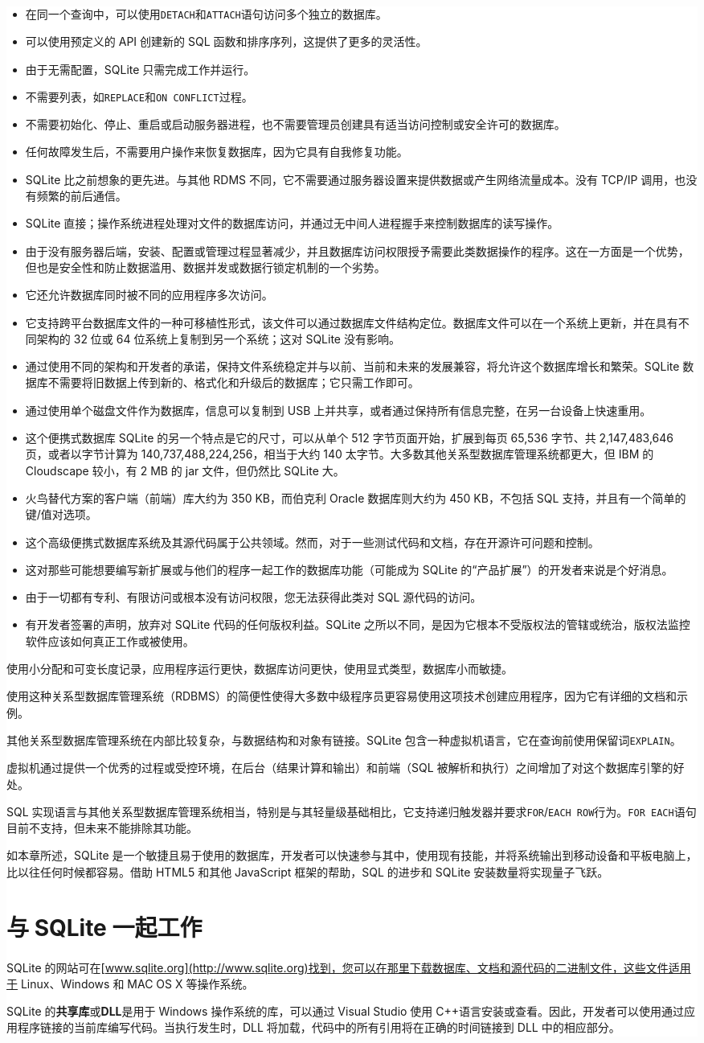 +   在同一个查询中，可以使用`DETACH`和`ATTACH`语句访问多个独立的数据库。

+   可以使用预定义的 API 创建新的 SQL 函数和排序序列，这提供了更多的灵活性。

+   由于无需配置，SQLite 只需完成工作并运行。

+   不需要列表，如`REPLACE`和`ON CONFLICT`过程。

+   不需要初始化、停止、重启或启动服务器进程，也不需要管理员创建具有适当访问控制或安全许可的数据库。

+   任何故障发生后，不需要用户操作来恢复数据库，因为它具有自我修复功能。

+   SQLite 比之前想象的更先进。与其他 RDMS 不同，它不需要通过服务器设置来提供数据或产生网络流量成本。没有 TCP/IP 调用，也没有频繁的前后通信。

+   SQLite 直接；操作系统进程处理对文件的数据库访问，并通过无中间人进程握手来控制数据库的读写操作。

+   由于没有服务器后端，安装、配置或管理过程显著减少，并且数据库访问权限授予需要此类数据操作的程序。这在一方面是一个优势，但也是安全性和防止数据滥用、数据并发或数据行锁定机制的一个劣势。

+   它还允许数据库同时被不同的应用程序多次访问。

+   它支持跨平台数据库文件的一种可移植性形式，该文件可以通过数据库文件结构定位。数据库文件可以在一个系统上更新，并在具有不同架构的 32 位或 64 位系统上复制到另一个系统；这对 SQLite 没有影响。

+   通过使用不同的架构和开发者的承诺，保持文件系统稳定并与以前、当前和未来的发展兼容，将允许这个数据库增长和繁荣。SQLite 数据库不需要将旧数据上传到新的、格式化和升级后的数据库；它只需工作即可。

+   通过使用单个磁盘文件作为数据库，信息可以复制到 USB 上并共享，或者通过保持所有信息完整，在另一台设备上快速重用。

+   这个便携式数据库 SQLite 的另一个特点是它的尺寸，可以从单个 512 字节页面开始，扩展到每页 65,536 字节、共 2,147,483,646 页，或者以字节计算为 140,737,488,224,256，相当于大约 140 太字节。大多数其他关系型数据库管理系统都更大，但 IBM 的 Cloudscape 较小，有 2 MB 的 jar 文件，但仍然比 SQLite 大。

+   火鸟替代方案的客户端（前端）库大约为 350 KB，而伯克利 Oracle 数据库则大约为 450 KB，不包括 SQL 支持，并且有一个简单的键/值对选项。

+   这个高级便携式数据库系统及其源代码属于公共领域。然而，对于一些测试代码和文档，存在开源许可问题和控制。

+   这对那些可能想要编写新扩展或与他们的程序一起工作的数据库功能（可能成为 SQLite 的“产品扩展”）的开发者来说是个好消息。

+   由于一切都有专利、有限访问或根本没有访问权限，您无法获得此类对 SQL 源代码的访问。

+   有开发者签署的声明，放弃对 SQLite 代码的任何版权利益。SQLite 之所以不同，是因为它根本不受版权法的管辖或统治，版权法监控软件应该如何真正工作或被使用。

使用小分配和可变长度记录，应用程序运行更快，数据库访问更快，使用显式类型，数据库小而敏捷。

使用这种关系型数据库管理系统（RDBMS）的简便性使得大多数中级程序员更容易使用这项技术创建应用程序，因为它有详细的文档和示例。

其他关系型数据库管理系统在内部比较复杂，与数据结构和对象有链接。SQLite 包含一种虚拟机语言，它在查询前使用保留词`EXPLAIN`。

虚拟机通过提供一个优秀的过程或受控环境，在后台（结果计算和输出）和前端（SQL 被解析和执行）之间增加了对这个数据库引擎的好处。

SQL 实现语言与其他关系型数据库管理系统相当，特别是与其轻量级基础相比，它支持递归触发器并要求`FOR`/`EACH ROW`行为。`FOR EACH`语句目前不支持，但未来不能排除其功能。

如本章所述，SQLite 是一个敏捷且易于使用的数据库，开发者可以快速参与其中，使用现有技能，并将系统输出到移动设备和平板电脑上，比以往任何时候都容易。借助 HTML5 和其他 JavaScript 框架的帮助，SQL 的进步和 SQLite 安装数量将实现量子飞跃。

# 与 SQLite 一起工作

SQLite 的网站可在[www.sqlite.org](http://www.sqlite.org)找到，您可以在那里下载数据库、文档和源代码的二进制文件，这些文件适用于 Linux、Windows 和 MAC OS X 等操作系统。

SQLite 的**共享库**或**DLL**是用于 Windows 操作系统的库，可以通过 Visual Studio 使用 C++语言安装或查看。因此，开发者可以使用通过应用程序链接的当前库编写代码。当执行发生时，DLL 将加载，代码中的所有引用将在正确的时间链接到 DLL 中的相应部分。
